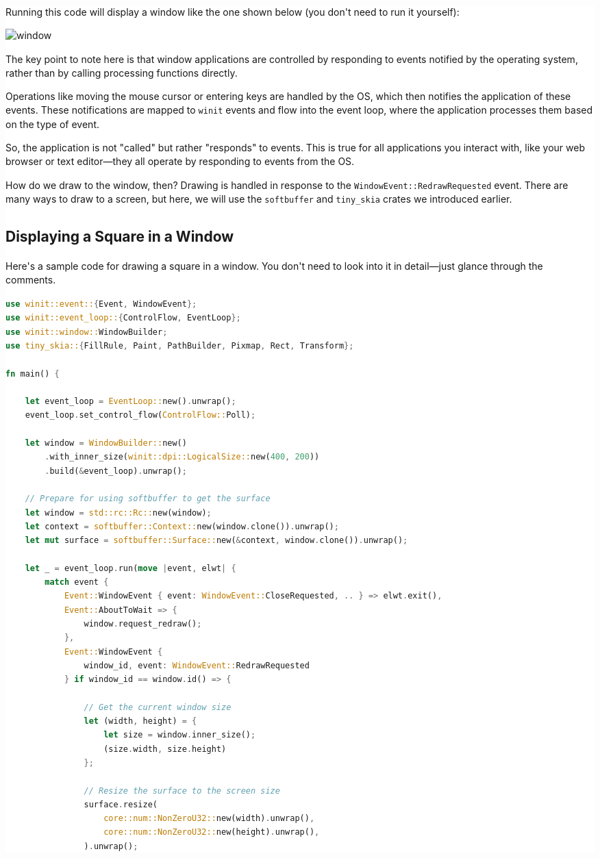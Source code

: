 Running this code will display a window like the one shown below (you don't need to run it yourself):

![window](/img/blogs/2024/0329_get-back-to-where-the-joy-of-programming/window.png)

The key point to note here is that window applications are controlled by responding to events notified by the operating system, rather than by calling processing functions directly.

Operations like moving the mouse cursor or entering keys are handled by the OS, which then notifies the application of these events. These notifications are mapped to `winit` events and flow into the event loop, where the application processes them based on the type of event.

So, the application is not "called" but rather "responds" to events. This is true for all applications you interact with, like your web browser or text editor—they all operate by responding to events from the OS.

How do we draw to the window, then? Drawing is handled in response to the `WindowEvent::RedrawRequested` event. There are many ways to draw to a screen, but here, we will use the `softbuffer` and `tiny_skia` crates we introduced earlier.

## Displaying a Square in a Window

Here's a sample code for drawing a square in a window. You don't need to look into it in detail—just glance through the comments.

```rust
use winit::event::{Event, WindowEvent};
use winit::event_loop::{ControlFlow, EventLoop};
use winit::window::WindowBuilder;
use tiny_skia::{FillRule, Paint, PathBuilder, Pixmap, Rect, Transform};

fn main() {

    let event_loop = EventLoop::new().unwrap();
    event_loop.set_control_flow(ControlFlow::Poll);

    let window = WindowBuilder::new()
        .with_inner_size(winit::dpi::LogicalSize::new(400, 200))
        .build(&event_loop).unwrap();
        
    // Prepare for using softbuffer to get the surface
    let window = std::rc::Rc::new(window);
    let context = softbuffer::Context::new(window.clone()).unwrap();
    let mut surface = softbuffer::Surface::new(&context, window.clone()).unwrap();

    let _ = event_loop.run(move |event, elwt| {
        match event {
            Event::WindowEvent { event: WindowEvent::CloseRequested, .. } => elwt.exit(),
            Event::AboutToWait => {
                window.request_redraw();
            },
            Event::WindowEvent {
                window_id, event: WindowEvent::RedrawRequested
            } if window_id == window.id() => {

                // Get the current window size
                let (width, height) = {
                    let size = window.inner_size();
                    (size.width, size.height)
                };
                
                // Resize the surface to the screen size
                surface.resize(
                    core::num::NonZeroU32::new(width).unwrap(),
                    core::num::NonZeroU32::new(height).unwrap(),
                ).unwrap();
```